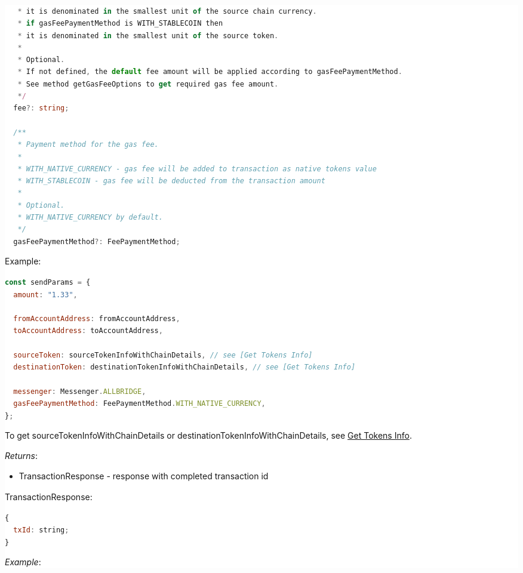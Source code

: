 ```typescript
   * it is denominated in the smallest unit of the source chain currency.
   * if gasFeePaymentMethod is WITH_STABLECOIN then
   * it is denominated in the smallest unit of the source token.
   *
   * Optional.
   * If not defined, the default fee amount will be applied according to gasFeePaymentMethod.
   * See method getGasFeeOptions to get required gas fee amount.
   */
  fee?: string;

  /**
   * Payment method for the gas fee.
   *
   * WITH_NATIVE_CURRENCY - gas fee will be added to transaction as native tokens value
   * WITH_STABLECOIN - gas fee will be deducted from the transaction amount
   *
   * Optional.
   * WITH_NATIVE_CURRENCY by default.
   */
  gasFeePaymentMethod?: FeePaymentMethod;
```

Example: 

```js
const sendParams = {
  amount: "1.33",

  fromAccountAddress: fromAccountAddress,
  toAccountAddress: toAccountAddress,

  sourceToken: sourceTokenInfoWithChainDetails, // see [Get Tokens Info]
  destinationToken: destinationTokenInfoWithChainDetails, // see [Get Tokens Info]

  messenger: Messenger.ALLBRIDGE,
  gasFeePaymentMethod: FeePaymentMethod.WITH_NATIVE_CURRENCY,
};
```
To get sourceTokenInfoWithChainDetails or destinationTokenInfoWithChainDetails, see [Get Tokens Info](#get-tokens-info).

_Returns_:

* TransactionResponse - response with completed transaction id

TransactionResponse:

```js
{
  txId: string;
}
```

_Example_:
